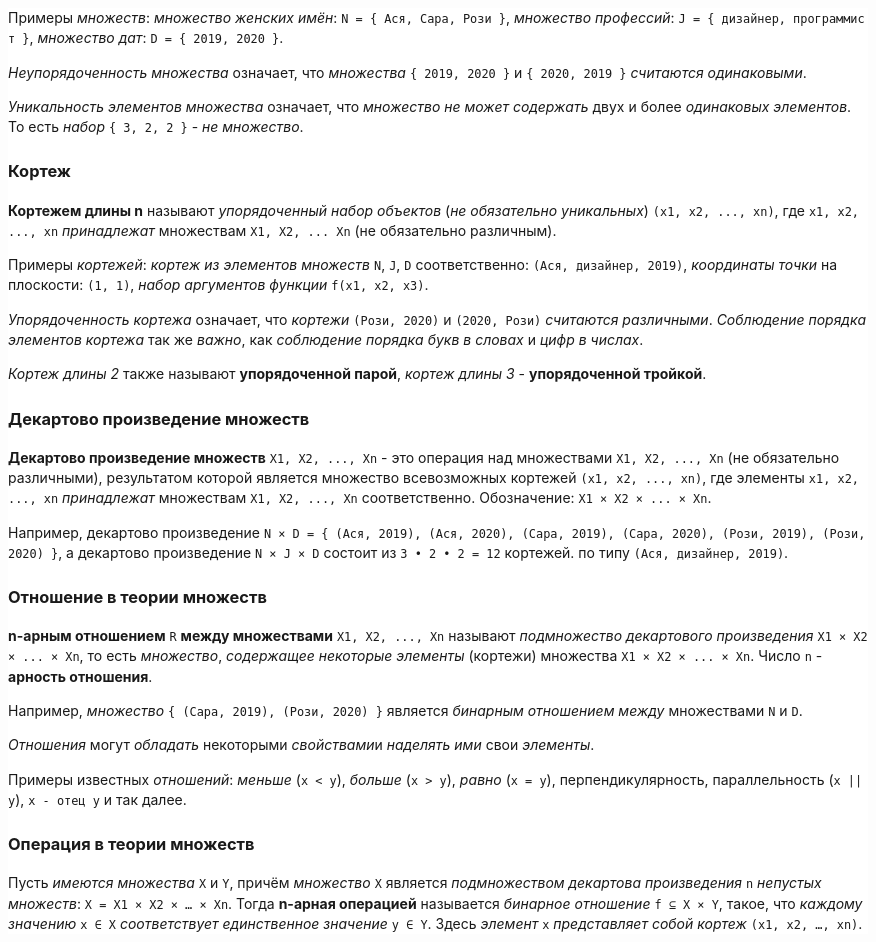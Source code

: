 Примеры *множеств*: *множество женских имён*: `N = { Ася, Сара, Рози }`, *множество профессий*: `J = { дизайнер, программист }`, *множество дат*: `D = { 2019, 2020 }`.

*Неупорядоченность множества* означает, что *множества* `{ 2019, 2020 }` и `{ 2020, 2019 }` *считаются одинаковыми*.

*Уникальность элементов множества* означает, что *множество не может содержать* двух и более *одинаковых элементов*. То есть *набор* `{ 3, 2, 2 }` - *не множество*.

### Кортеж

**Кортежем длины n** называют *упорядоченный набор объектов* (*не обязательно уникальных*) `(x1, x2, ..., xn)`, где `x1, x2, ..., xn` *принадлежат* множествам `X1, X2, ... Xn` (не обязательно различным).

Примеры *кортежей*: *кортеж из элементов множеств* `N`, `J`, `D` соответственно: `(Ася, дизайнер, 2019)`, *координаты точки* на плоскости: `(1, 1)`, *набор аргументов функции* `f(x1, x2, x3)`.

*Упорядоченность кортежа* означает, что *кортежи* `(Рози, 2020)` и `(2020, Рози)` *считаются различными*. *Соблюдение порядка элементов кортежа* так же *важно*, как *соблюдение порядка букв в словах* и *цифр в числах*.

*Кортеж длины 2* также называют **упорядоченной парой**, *кортеж длины 3* - **упорядоченной тройкой**.

### Декартово произведение множеств

**Декартово произведение множеств** `X1, X2, ..., Xn` - это операция над множествами `X1, X2, ..., Xn` (не обязательно различными), результатом которой является множество всевозможных кортежей `(x1, x2, ..., xn)`, где элементы `x1, x2, ..., xn` *принадлежат* множествам `X1, X2, ..., Xn` соответственно. Обозначение: `X1 × X2 × ... × Xn`.

Например, декартово произведение `N × D = { (Ася, 2019), (Ася, 2020), (Сара, 2019), (Сара, 2020), (Рози, 2019), (Рози, 2020) }`, а декартово произведение `N × J × D` состоит из `3 • 2 • 2 = 12` кортежей. по типу `(Ася, дизайнер, 2019)`.

### Отношение в теории множеств

**n-арным отношением** `R` **между множествами** `X1, X2, ..., Xn` называют *подмножество декартового произведения* `X1 × X2 × ... × Xn`, то есть *множество*, *содержащее некоторые элементы* (кортежи) множества `X1 × X2 × ... × Xn`. Число `n` - **арность отношения**.

Например, *множество* `{ (Сара, 2019), (Рози, 2020) }` является *бинарным отношением между* множествами `N` и `D`.

*Отношения* могут *обладать* некоторыми *свойствами*и *наделять ими* свои *элементы*.

Примеры известных *отношений*: *меньше* (`x < y`), *больше* (`x > y`), *равно* (`x = y`), перпендикулярность, параллельность (`x || y`), `x - отец y` и так далее.


### Операция в теории множеств

Пусть *имеются множества* `X` и `Y`, причём *множество* `X` является *подмножеством декартова произведения* `n` *непустых множеств*: `X = X1 × X2 × … × Xn`. Тогда **n-арная операцией** называется *бинарное отношение* `f ⊆ X × Y`, такое, что *каждому значению* `x ∈ X` *соответствует единственное значение* `y ∈ Y`. Здесь *элемент* `x` *представляет собой кортеж* `(x1, x2, …, xn)`.
